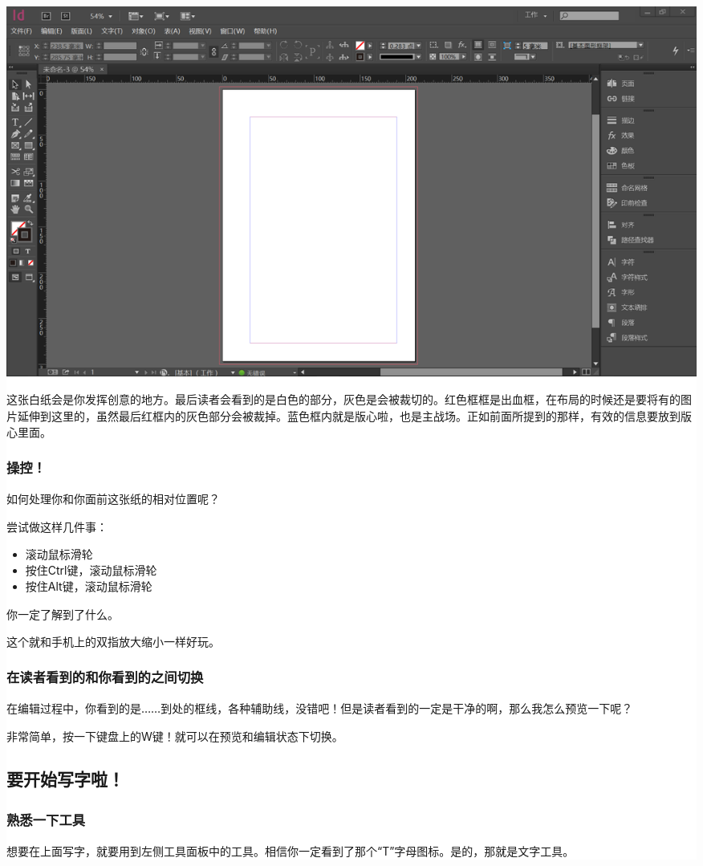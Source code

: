 ![一张白纸](img/id_new_doc3.png)

这张白纸会是你发挥创意的地方。最后读者会看到的是白色的部分，灰色是会被裁切的。红色框框是出血框，在布局的时候还是要将有的图片延伸到这里的，虽然最后红框内的灰色部分会被裁掉。蓝色框内就是版心啦，也是主战场。正如前面所提到的那样，有效的信息要放到版心里面。

### 操控！

如何处理你和你面前这张纸的相对位置呢？

尝试做这样几件事：

* 滚动鼠标滑轮
* 按住Ctrl键，滚动鼠标滑轮
* 按住Alt键，滚动鼠标滑轮

你一定了解到了什么。

这个就和手机上的双指放大缩小一样好玩。

### 在读者看到的和你看到的之间切换

在编辑过程中，你看到的是……到处的框线，各种辅助线，没错吧！但是读者看到的一定是干净的啊，那么我怎么预览一下呢？

非常简单，按一下键盘上的W键！就可以在预览和编辑状态下切换。

## 要开始写字啦！

### 熟悉一下工具

想要在上面写字，就要用到左侧工具面板中的工具。相信你一定看到了那个“T”字母图标。是的，那就是文字工具。
